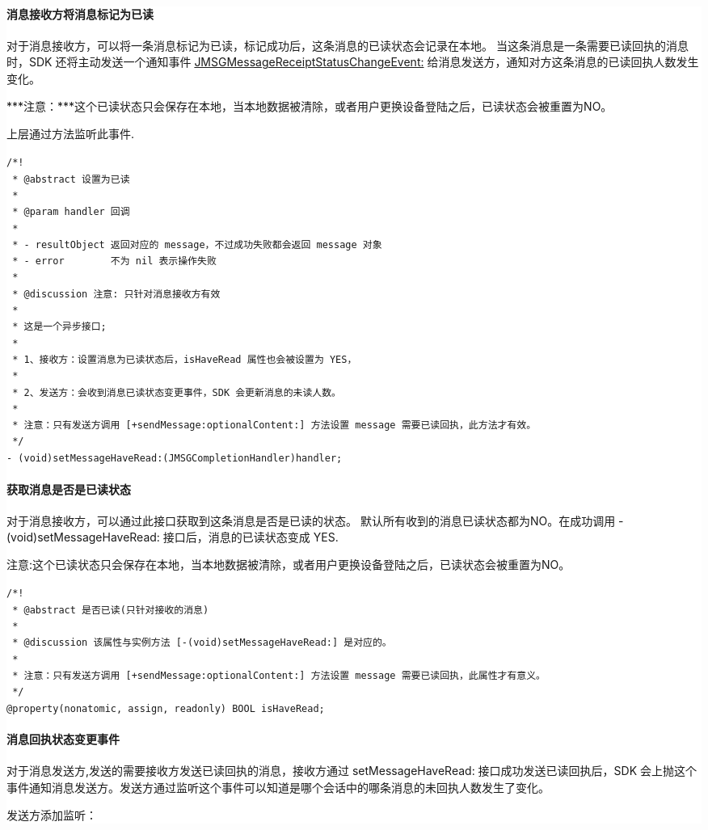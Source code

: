 #### 消息接收方将消息标记为已读

对于消息接收方，可以将一条消息标记为已读，标记成功后，这条消息的已读状态会记录在本地。 当这条消息是一条需要已读回执的消息时，SDK 还将主动发送一个通知事件 [JMSGMessageReceiptStatusChangeEvent:](./jmessage_ios_appledoc_html/Classes/JMSGMessageReceiptStatusChangeEvent.html) 给消息发送方，通知对方这条消息的已读回执人数发生变化。

***注意：***这个已读状态只会保存在本地，当本地数据被清除，或者用户更换设备登陆之后，已读状态会被重置为NO。

上层通过方法监听此事件.

```
/*!
 * @abstract 设置为已读
 *
 * @param handler 回调
 *
 * - resultObject 返回对应的 message，不过成功失败都会返回 message 对象
 * - error        不为 nil 表示操作失败
 *
 * @discussion 注意: 只针对消息接收方有效
 * 
 * 这是一个异步接口;
 *
 * 1、接收方：设置消息为已读状态后，isHaveRead 属性也会被设置为 YES，
 *
 * 2、发送方：会收到消息已读状态变更事件，SDK 会更新消息的未读人数。
 *
 * 注意：只有发送方调用 [+sendMessage:optionalContent:] 方法设置 message 需要已读回执，此方法才有效。
 */
- (void)setMessageHaveRead:(JMSGCompletionHandler)handler;
```
#### 获取消息是否是已读状态

对于消息接收方，可以通过此接口获取到这条消息是否是已读的状态。 默认所有收到的消息已读状态都为NO。在成功调用  -(void)setMessageHaveRead: 接口后，消息的已读状态变成 YES.

注意:这个已读状态只会保存在本地，当本地数据被清除，或者用户更换设备登陆之后，已读状态会被重置为NO。

```
/*!
 * @abstract 是否已读(只针对接收的消息)
 *
 * @discussion 该属性与实例方法 [-(void)setMessageHaveRead:] 是对应的。
 *
 * 注意：只有发送方调用 [+sendMessage:optionalContent:] 方法设置 message 需要已读回执，此属性才有意义。
 */
@property(nonatomic, assign, readonly) BOOL isHaveRead;
```

#### 消息回执状态变更事件
对于消息发送方,发送的需要接收方发送已读回执的消息，接收方通过 setMessageHaveRead: 接口成功发送已读回执后，SDK 会上抛这个事件通知消息发送方。发送方通过监听这个事件可以知道是哪个会话中的哪条消息的未回执人数发生了变化。

发送方添加监听：
